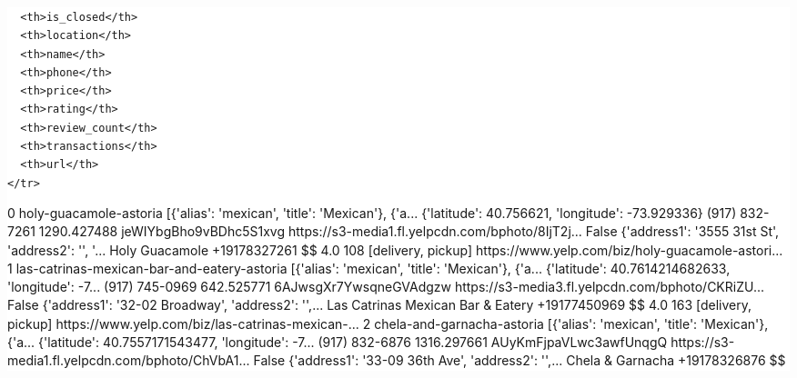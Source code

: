       <th>is_closed</th>
      <th>location</th>
      <th>name</th>
      <th>phone</th>
      <th>price</th>
      <th>rating</th>
      <th>review_count</th>
      <th>transactions</th>
      <th>url</th>
    </tr>
  </thead>
  <tbody>
    <tr>
      <th>0</th>
      <td>holy-guacamole-astoria</td>
      <td>[{'alias': 'mexican', 'title': 'Mexican'}, {'a...</td>
      <td>{'latitude': 40.756621, 'longitude': -73.929336}</td>
      <td>(917) 832-7261</td>
      <td>1290.427488</td>
      <td>jeWIYbgBho9vBDhc5S1xvg</td>
      <td>https://s3-media1.fl.yelpcdn.com/bphoto/8IjT2j...</td>
      <td>False</td>
      <td>{'address1': '3555 31st St', 'address2': '', '...</td>
      <td>Holy Guacamole</td>
      <td>+19178327261</td>
      <td>$$</td>
      <td>4.0</td>
      <td>108</td>
      <td>[delivery, pickup]</td>
      <td>https://www.yelp.com/biz/holy-guacamole-astori...</td>
    </tr>
    <tr>
      <th>1</th>
      <td>las-catrinas-mexican-bar-and-eatery-astoria</td>
      <td>[{'alias': 'mexican', 'title': 'Mexican'}, {'a...</td>
      <td>{'latitude': 40.7614214682633, 'longitude': -7...</td>
      <td>(917) 745-0969</td>
      <td>642.525771</td>
      <td>6AJwsgXr7YwsqneGVAdgzw</td>
      <td>https://s3-media3.fl.yelpcdn.com/bphoto/CKRiZU...</td>
      <td>False</td>
      <td>{'address1': '32-02 Broadway', 'address2': '',...</td>
      <td>Las Catrinas Mexican Bar &amp; Eatery</td>
      <td>+19177450969</td>
      <td>$$</td>
      <td>4.0</td>
      <td>163</td>
      <td>[delivery, pickup]</td>
      <td>https://www.yelp.com/biz/las-catrinas-mexican-...</td>
    </tr>
    <tr>
      <th>2</th>
      <td>chela-and-garnacha-astoria</td>
      <td>[{'alias': 'mexican', 'title': 'Mexican'}, {'a...</td>
      <td>{'latitude': 40.7557171543477, 'longitude': -7...</td>
      <td>(917) 832-6876</td>
      <td>1316.297661</td>
      <td>AUyKmFjpaVLwc3awfUnqgQ</td>
      <td>https://s3-media1.fl.yelpcdn.com/bphoto/ChVbA1...</td>
      <td>False</td>
      <td>{'address1': '33-09 36th Ave', 'address2': '',...</td>
      <td>Chela &amp; Garnacha</td>
      <td>+19178326876</td>
      <td>$$</td>